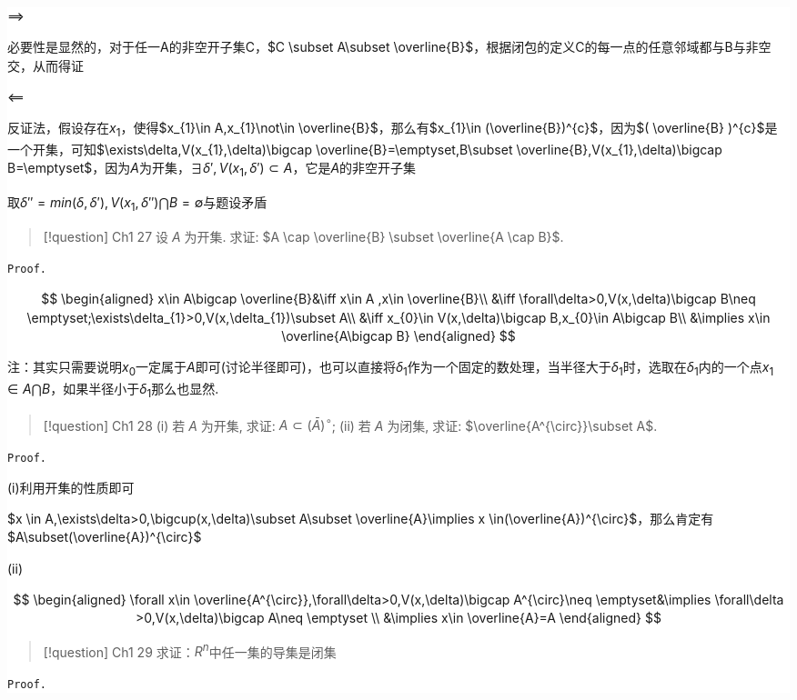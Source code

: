 $\implies$

必要性是显然的，对于任一A的非空开子集C，$C \subset A\subset  \overline{B}$，根据闭包的定义C的每一点的任意邻域都与B与非空交，从而得证

$\impliedby$


反证法，假设存在$x_{1}$，使得$x_{1}\in A,x_{1}\not\in  \overline{B}$，那么有$x_{1}\in (\overline{B})^{c}$，因为$( \overline{B} )^{c}$是一个开集，可知$\exists\delta,V(x_{1},\delta)\bigcap  \overline{B}=\emptyset,B\subset  \overline{B},V(x_{1},\delta)\bigcap B=\emptyset$，因为$A$为开集，$\exists\delta',V(x_{1},\delta')\subset A$，它是$A$的非空开子集


取$\delta''=min(\delta,\delta'),V(x_{1},\delta'')\bigcap B=\emptyset$与题设矛盾

> [!question] Ch1 27
> 设 $A$ 为开集. 求证: $A \cap \overline{B} \subset \overline{A \cap B}$.

`Proof.`


$$
\begin{aligned}
x\in A\bigcap  \overline{B}&\iff x\in A ,x\in  \overline{B}\\
&\iff \forall\delta>0,V(x,\delta)\bigcap B\neq \emptyset;\exists\delta_{1}>0,V(x,\delta_{1})\subset A\\
&\iff x_{0}\in V(x,\delta)\bigcap B,x_{0}\in A\bigcap B\\
&\implies x\in \overline{A\bigcap B}
\end{aligned}
$$

注：其实只需要说明$x_{0}$一定属于$A$即可(讨论半径即可)，也可以直接将$\delta_{1}$作为一个固定的数处理，当半径大于$\delta_{1}$时，选取在$\delta_{1}$内的一个点$x_{1}\in A\bigcap B$，如果半径小于$\delta_{1}$那么也显然.


> [!question] Ch1 28
> (i) 若 $A$ 为开集, 求证: $A \subset(\bar{A})^{\circ}$;
> (ii) 若 $A$ 为闭集, 求证: $\overline{A^{\circ}}\subset A$.

`Proof.`

(i)利用开集的性质即可

$x \in A,\exists\delta>0,\bigcup(x,\delta)\subset A\subset  \overline{A}\implies x \in(\overline{A})^{\circ}$，那么肯定有$A\subset(\overline{A})^{\circ}$

(ii)


$$
\begin{aligned}
\forall x\in \overline{A^{\circ}},\forall\delta>0,V(x,\delta)\bigcap A^{\circ}\neq \emptyset&\implies \forall\delta >0,V(x,\delta)\bigcap A\neq \emptyset \\ &\implies x\in \overline{A}=A
\end{aligned}
$$

> [!question] Ch1 29
> 求证：$R^{n}$中任一集的导集是闭集

`Proof.`
